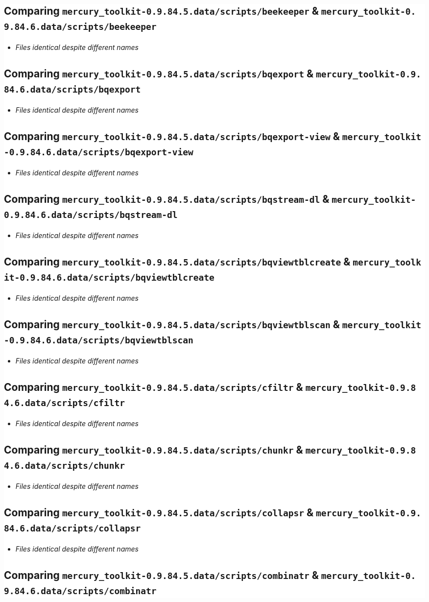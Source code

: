 ## Comparing `mercury_toolkit-0.9.84.5.data/scripts/beekeeper` & `mercury_toolkit-0.9.84.6.data/scripts/beekeeper`

 * *Files identical despite different names*

## Comparing `mercury_toolkit-0.9.84.5.data/scripts/bqexport` & `mercury_toolkit-0.9.84.6.data/scripts/bqexport`

 * *Files identical despite different names*

## Comparing `mercury_toolkit-0.9.84.5.data/scripts/bqexport-view` & `mercury_toolkit-0.9.84.6.data/scripts/bqexport-view`

 * *Files identical despite different names*

## Comparing `mercury_toolkit-0.9.84.5.data/scripts/bqstream-dl` & `mercury_toolkit-0.9.84.6.data/scripts/bqstream-dl`

 * *Files identical despite different names*

## Comparing `mercury_toolkit-0.9.84.5.data/scripts/bqviewtblcreate` & `mercury_toolkit-0.9.84.6.data/scripts/bqviewtblcreate`

 * *Files identical despite different names*

## Comparing `mercury_toolkit-0.9.84.5.data/scripts/bqviewtblscan` & `mercury_toolkit-0.9.84.6.data/scripts/bqviewtblscan`

 * *Files identical despite different names*

## Comparing `mercury_toolkit-0.9.84.5.data/scripts/cfiltr` & `mercury_toolkit-0.9.84.6.data/scripts/cfiltr`

 * *Files identical despite different names*

## Comparing `mercury_toolkit-0.9.84.5.data/scripts/chunkr` & `mercury_toolkit-0.9.84.6.data/scripts/chunkr`

 * *Files identical despite different names*

## Comparing `mercury_toolkit-0.9.84.5.data/scripts/collapsr` & `mercury_toolkit-0.9.84.6.data/scripts/collapsr`

 * *Files identical despite different names*

## Comparing `mercury_toolkit-0.9.84.5.data/scripts/combinatr` & `mercury_toolkit-0.9.84.6.data/scripts/combinatr`
